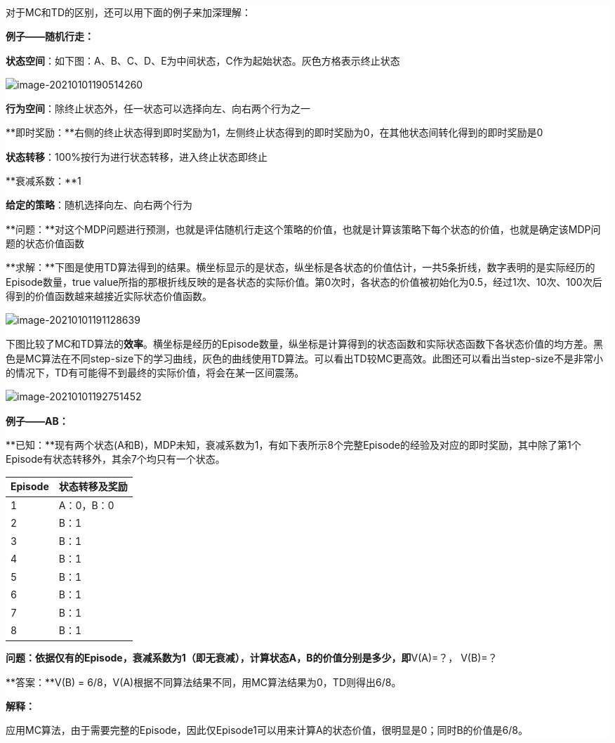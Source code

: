 对于MC和TD的区别，还可以用下面的例子来加深理解：

**例子——随机行走：**

**状态空间**：如下图：A、B、C、D、E为中间状态，C作为起始状态。灰色方格表示终止状态

![image-20210101190514260](https://gitee.com/YJLAugus/pic-go/raw/master/img/image-20210101190514260.png)



**行为空间**：除终止状态外，任一状态可以选择向左、向右两个行为之一

**即时奖励：**右侧的终止状态得到即时奖励为1，左侧终止状态得到的即时奖励为0，在其他状态间转化得到的即时奖励是0

**状态转移**：100%按行为进行状态转移，进入终止状态即终止

**衰减系数：**1

**给定的策略**：随机选择向左、向右两个行为

**问题：**对这个MDP问题进行预测，也就是评估随机行走这个策略的价值，也就是计算该策略下每个状态的价值，也就是确定该MDP问题的状态价值函数

**求解：**下图是使用TD算法得到的结果。横坐标显示的是状态，纵坐标是各状态的价值估计，一共5条折线，数字表明的是实际经历的Episode数量，true value所指的那根折线反映的是各状态的实际价值。第0次时，各状态的价值被初始化为0.5，经过1次、10次、100次后得到的价值函数越来越接近实际状态价值函数。

![image-20210101191128639](https://gitee.com/YJLAugus/pic-go/raw/master/img/image-20210101191128639.png)

下图比较了MC和TD算法的**效率**。横坐标是经历的Episode数量，纵坐标是计算得到的状态函数和实际状态函数下各状态价值的均方差。黑色是MC算法在不同step-size下的学习曲线，灰色的曲线使用TD算法。可以看出TD较MC更高效。此图还可以看出当step-size不是非常小的情况下，TD有可能得不到最终的实际价值，将会在某一区间震荡。

![image-20210101192751452](https://gitee.com/YJLAugus/pic-go/raw/master/img/image-20210101192751452.png)

**例子——AB：**

**已知：**现有两个状态(A和B)，MDP未知，衰减系数为1，有如下表所示8个完整Episode的经验及对应的即时奖励，其中除了第1个Episode有状态转移外，其余7个均只有一个状态。

| Episode | 状态转移及奖励 |
| ------- | -------------- |
| 1       | A：0，B：0     |
| 2       | B：1           |
| 3       | B：1           |
| 4       | B：1           |
| 5       | B：1           |
| 6       | B：1           |
| 7       | B：1           |
| 8       | B：1           |

**问题：依据仅有的Episode，衰减系数为1（即无衰减），计算状态A，B的价值分别是多少，即**V(A)=？， V(B)=？

**答案：**V(B) = 6/8，V(A)根据不同算法结果不同，用MC算法结果为0，TD则得出6/8。

**解释：**

应用MC算法，由于需要完整的Episode，因此仅Episode1可以用来计算A的状态价值，很明显是0；同时B的价值是6/8。
